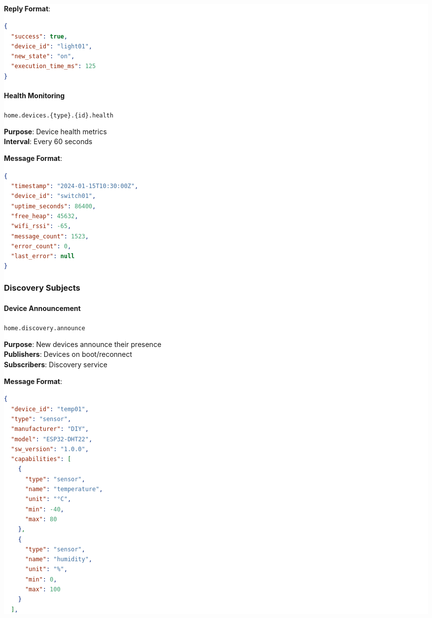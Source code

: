**Reply Format**:
```json
{
  "success": true,
  "device_id": "light01",
  "new_state": "on",
  "execution_time_ms": 125
}
```

#### Health Monitoring
```
home.devices.{type}.{id}.health
```

**Purpose**: Device health metrics  
**Interval**: Every 60 seconds

**Message Format**:
```json
{
  "timestamp": "2024-01-15T10:30:00Z",
  "device_id": "switch01",
  "uptime_seconds": 86400,
  "free_heap": 45632,
  "wifi_rssi": -65,
  "message_count": 1523,
  "error_count": 0,
  "last_error": null
}
```

### Discovery Subjects

#### Device Announcement
```
home.discovery.announce
```

**Purpose**: New devices announce their presence  
**Publishers**: Devices on boot/reconnect  
**Subscribers**: Discovery service

**Message Format**:
```json
{
  "device_id": "temp01",
  "type": "sensor",
  "manufacturer": "DIY",
  "model": "ESP32-DHT22",
  "sw_version": "1.0.0",
  "capabilities": [
    {
      "type": "sensor",
      "name": "temperature",
      "unit": "°C",
      "min": -40,
      "max": 80
    },
    {
      "type": "sensor",
      "name": "humidity",
      "unit": "%",
      "min": 0,
      "max": 100
    }
  ],
```
